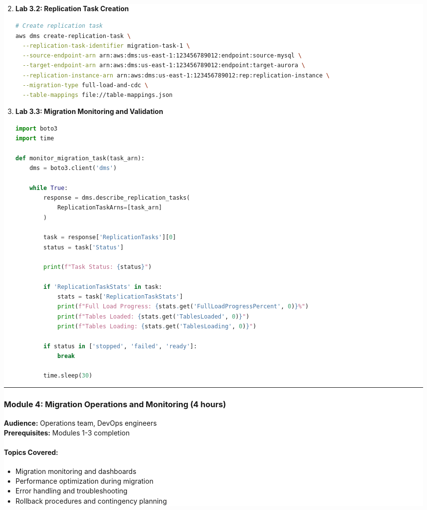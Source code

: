 2. **Lab 3.2: Replication Task Creation**
   ```bash
   # Create replication task
   aws dms create-replication-task \
     --replication-task-identifier migration-task-1 \
     --source-endpoint-arn arn:aws:dms:us-east-1:123456789012:endpoint:source-mysql \
     --target-endpoint-arn arn:aws:dms:us-east-1:123456789012:endpoint:target-aurora \
     --replication-instance-arn arn:aws:dms:us-east-1:123456789012:rep:replication-instance \
     --migration-type full-load-and-cdc \
     --table-mappings file://table-mappings.json
   ```

3. **Lab 3.3: Migration Monitoring and Validation**
   ```python
   import boto3
   import time
   
   def monitor_migration_task(task_arn):
       dms = boto3.client('dms')
       
       while True:
           response = dms.describe_replication_tasks(
               ReplicationTaskArns=[task_arn]
           )
           
           task = response['ReplicationTasks'][0]
           status = task['Status']
           
           print(f"Task Status: {status}")
           
           if 'ReplicationTaskStats' in task:
               stats = task['ReplicationTaskStats']
               print(f"Full Load Progress: {stats.get('FullLoadProgressPercent', 0)}%")
               print(f"Tables Loaded: {stats.get('TablesLoaded', 0)}")
               print(f"Tables Loading: {stats.get('TablesLoading', 0)}")
           
           if status in ['stopped', 'failed', 'ready']:
               break
           
           time.sleep(30)
   ```

---

### Module 4: Migration Operations and Monitoring (4 hours)
**Audience:** Operations team, DevOps engineers  
**Prerequisites:** Modules 1-3 completion  

#### Topics Covered:
- Migration monitoring and dashboards
- Performance optimization during migration
- Error handling and troubleshooting
- Rollback procedures and contingency planning
